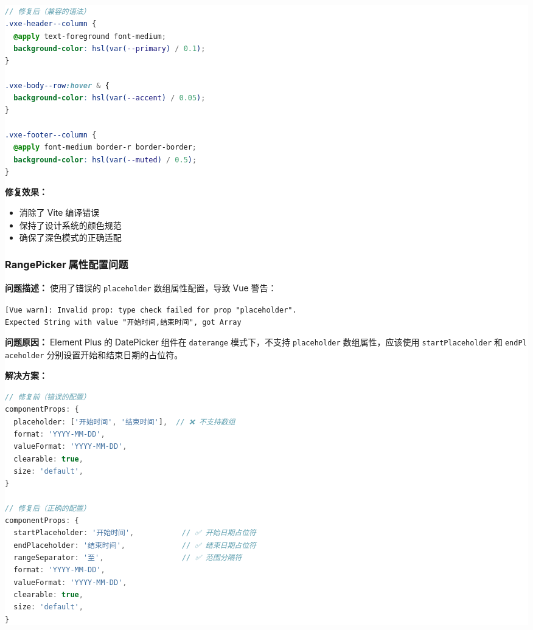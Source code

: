 ```scss
// 修复后（兼容的语法）
.vxe-header--column {
  @apply text-foreground font-medium;
  background-color: hsl(var(--primary) / 0.1);
}

.vxe-body--row:hover & {
  background-color: hsl(var(--accent) / 0.05);
}

.vxe-footer--column {
  @apply font-medium border-r border-border;
  background-color: hsl(var(--muted) / 0.5);
}
```

**修复效果：**
- 消除了 Vite 编译错误
- 保持了设计系统的颜色规范
- 确保了深色模式的正确适配

### RangePicker 属性配置问题

**问题描述：**
使用了错误的 `placeholder` 数组属性配置，导致 Vue 警告：
```
[Vue warn]: Invalid prop: type check failed for prop "placeholder".
Expected String with value "开始时间,结束时间", got Array
```

**问题原因：**
Element Plus 的 DatePicker 组件在 `daterange` 模式下，不支持 `placeholder` 数组属性，应该使用 `startPlaceholder` 和 `endPlaceholder` 分别设置开始和结束日期的占位符。

**解决方案：**
```typescript
// 修复前（错误的配置）
componentProps: {
  placeholder: ['开始时间', '结束时间'],  // ❌ 不支持数组
  format: 'YYYY-MM-DD',
  valueFormat: 'YYYY-MM-DD',
  clearable: true,
  size: 'default',
}

// 修复后（正确的配置）
componentProps: {
  startPlaceholder: '开始时间',           // ✅ 开始日期占位符
  endPlaceholder: '结束时间',             // ✅ 结束日期占位符
  rangeSeparator: '至',                  // ✅ 范围分隔符
  format: 'YYYY-MM-DD',
  valueFormat: 'YYYY-MM-DD',
  clearable: true,
  size: 'default',
}
```
